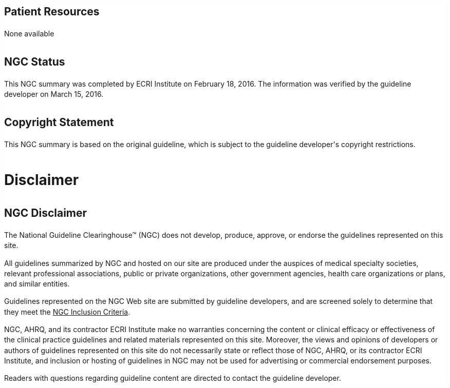 
## Patient Resources



None available

## NGC Status



This NGC summary was completed by ECRI Institute on February 18, 2016. The information was verified by the guideline developer on March 15, 2016.

## Copyright Statement



This NGC summary is based on the original guideline, which is subject to the guideline developer's copyright restrictions.

# Disclaimer

## NGC Disclaimer



The National Guideline Clearinghouse™ (NGC) does not develop, produce, approve, or endorse the guidelines represented on this site.

All guidelines summarized by NGC and hosted on our site are produced under the auspices of medical specialty societies, relevant professional associations, public or private organizations, other government agencies, health care organizations or plans, and similar entities.

Guidelines represented on the NGC Web site are submitted by guideline developers, and are screened solely to determine that they meet the [NGC Inclusion Criteria](/help-and-about/summaries/inclusion-criteria).

NGC, AHRQ, and its contractor ECRI Institute make no warranties concerning the content or clinical efficacy or effectiveness of the clinical practice guidelines and related materials represented on this site. Moreover, the views and opinions of developers or authors of guidelines represented on this site do not necessarily state or reflect those of NGC, AHRQ, or its contractor ECRI Institute, and inclusion or hosting of guidelines in NGC may not be used for advertising or commercial endorsement purposes.

Readers with questions regarding guideline content are directed to contact the guideline developer.

